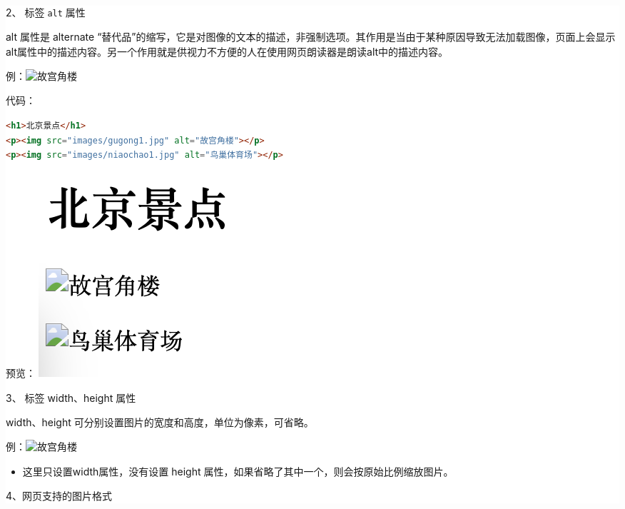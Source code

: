 2、<img> 标签 `alt` 属性

alt 属性是 alternate “替代品”的缩写，它是对图像的文本的描述，非强制选项。其作用是当由于某种原因导致无法加载图像，页面上会显示alt属性中的描述内容。另一个作用就是供视力不方便的人在使用网页朗读器是朗读alt中的描述内容。

例：<img src="images/gugong.jpg" alt="故宫角楼">

代码：
```html
<h1>北京景点</h1>
<p><img src="images/gugong1.jpg" alt="故宫角楼"></p>
<p><img src="images/niaochao1.jpg" alt="鸟巢体育场"></p>
```

预览：
![alt text](image-77.png)

3、<img> 标签 width、height 属性

width、height 可分别设置图片的宽度和高度，单位为像素，可省略。

例：<img src="images/gugong.jpg" alt="故宫角楼" width="300">

- 这里只设置width属性，没有设置 height 属性，如果省略了其中一个，则会按原始比例缩放图片。

4、网页支持的图片格式
